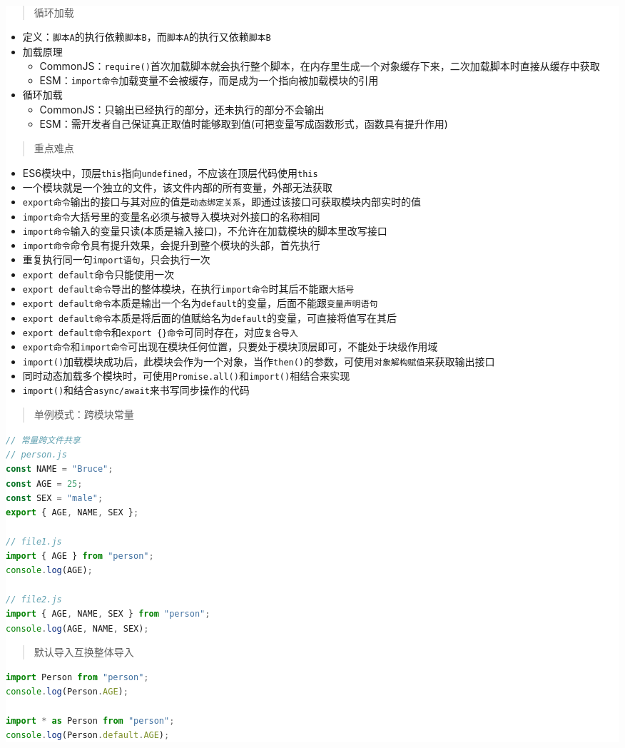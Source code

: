 > 循环加载

- 定义：`脚本A`的执行依赖`脚本B`，而`脚本A`的执行又依赖`脚本B`
- 加载原理
  - CommonJS：`require()`首次加载脚本就会执行整个脚本，在内存里生成一个对象缓存下来，二次加载脚本时直接从缓存中获取
  - ESM：`import命令`加载变量不会被缓存，而是成为一个指向被加载模块的引用
- 循环加载
  - CommonJS：只输出已经执行的部分，还未执行的部分不会输出
  - ESM：需开发者自己保证真正取值时能够取到值(可把变量写成函数形式，函数具有提升作用)

> 重点难点

- ES6模块中，顶层`this`指向`undefined`，不应该在顶层代码使用`this`
- 一个模块就是一个独立的文件，该文件内部的所有变量，外部无法获取
- `export命令`输出的接口与其对应的值是`动态绑定关系`，即通过该接口可获取模块内部实时的值
- `import命令`大括号里的变量名必须与被导入模块对外接口的名称相同
- `import命令`输入的变量只读(本质是输入接口)，不允许在加载模块的脚本里改写接口
- `import命令`命令具有提升效果，会提升到整个模块的头部，首先执行
- 重复执行同一句`import语句`，只会执行一次
- `export default`命令只能使用一次
- `export default命令`导出的整体模块，在执行`import命令`时其后不能跟`大括号`
- `export default命令`本质是输出一个名为`default`的变量，后面不能跟`变量声明语句`
- `export default命令`本质是将后面的值赋给名为`default`的变量，可直接将值写在其后
- `export default命令`和`export {}命令`可同时存在，对应`复合导入`
- `export命令`和`import命令`可出现在模块任何位置，只要处于模块顶层即可，不能处于块级作用域
- `import()`加载模块成功后，此模块会作为一个对象，当作`then()`的参数，可使用`对象解构赋值`来获取输出接口
- 同时动态加载多个模块时，可使用`Promise.all()`和`import()`相结合来实现
- `import()`和结合`async/await`来书写同步操作的代码

> 单例模式：跨模块常量

```js
// 常量跨文件共享
// person.js
const NAME = "Bruce";
const AGE = 25;
const SEX = "male";
export { AGE, NAME, SEX };

// file1.js
import { AGE } from "person";
console.log(AGE);

// file2.js
import { AGE, NAME, SEX } from "person";
console.log(AGE, NAME, SEX);

```

> 默认导入互换整体导入

```js
import Person from "person";
console.log(Person.AGE);

import * as Person from "person";
console.log(Person.default.AGE);

```
